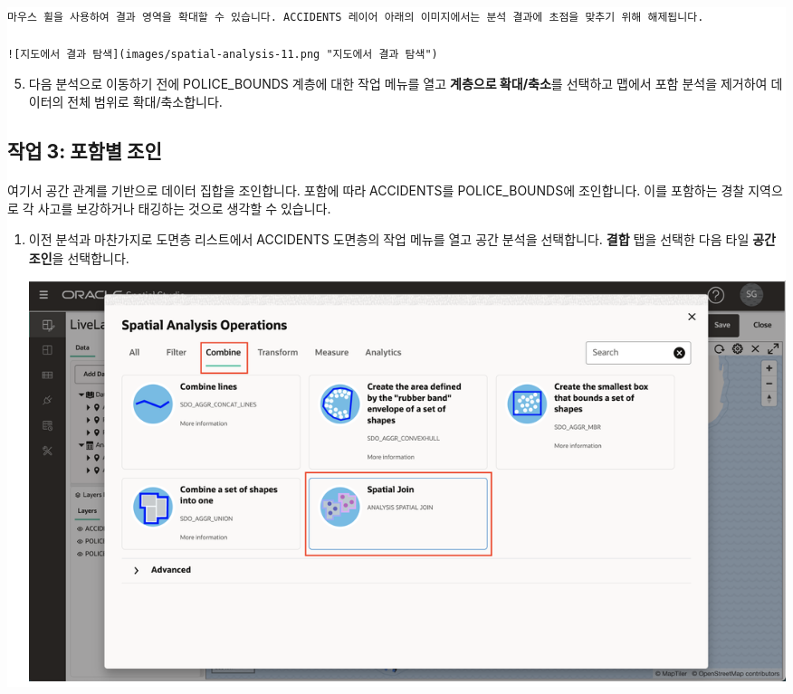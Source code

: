     마우스 휠을 사용하여 결과 영역을 확대할 수 있습니다. ACCIDENTS 레이어 아래의 이미지에서는 분석 결과에 초점을 맞추기 위해 해제됩니다.
    
    ![지도에서 결과 탐색](images/spatial-analysis-11.png "지도에서 결과 탐색")
    
5.  다음 분석으로 이동하기 전에 POLICE\_BOUNDS 계층에 대한 작업 메뉴를 열고 **계층으로 확대/축소**를 선택하고 맵에서 포함 분석을 제거하여 데이터의 전체 범위로 확대/축소합니다.
    

## 작업 3: 포함별 조인

여기서 공간 관계를 기반으로 데이터 집합을 조인합니다. 포함에 따라 ACCIDENTS를 POLICE\_BOUNDS에 조인합니다. 이를 포함하는 경찰 지역으로 각 사고를 보강하거나 태깅하는 것으로 생각할 수 있습니다.

1.  이전 분석과 마찬가지로 도면층 리스트에서 ACCIDENTS 도면층의 작업 메뉴를 열고 공간 분석을 선택합니다. **결합** 탭을 선택한 다음 타일 **공간 조인**을 선택합니다.
    
    ![공간 조인 분석 선택](images/spatial-analysis-12.png "공간 조인 분석 선택")
    